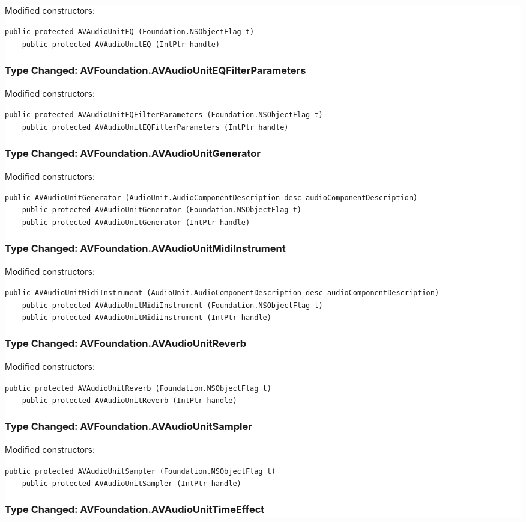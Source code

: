 Modified constructors:

```
public protected AVAudioUnitEQ (Foundation.NSObjectFlag t)
	public protected AVAudioUnitEQ (IntPtr handle)
```

### Type Changed: AVFoundation.AVAudioUnitEQFilterParameters

Modified constructors:

```
public protected AVAudioUnitEQFilterParameters (Foundation.NSObjectFlag t)
	public protected AVAudioUnitEQFilterParameters (IntPtr handle)
```

### Type Changed: AVFoundation.AVAudioUnitGenerator

Modified constructors:

```
public AVAudioUnitGenerator (AudioUnit.AudioComponentDescription desc audioComponentDescription)
	public protected AVAudioUnitGenerator (Foundation.NSObjectFlag t)
	public protected AVAudioUnitGenerator (IntPtr handle)
```

### Type Changed: AVFoundation.AVAudioUnitMidiInstrument

Modified constructors:

```
public AVAudioUnitMidiInstrument (AudioUnit.AudioComponentDescription desc audioComponentDescription)
	public protected AVAudioUnitMidiInstrument (Foundation.NSObjectFlag t)
	public protected AVAudioUnitMidiInstrument (IntPtr handle)
```

### Type Changed: AVFoundation.AVAudioUnitReverb

Modified constructors:

```
public protected AVAudioUnitReverb (Foundation.NSObjectFlag t)
	public protected AVAudioUnitReverb (IntPtr handle)
```

### Type Changed: AVFoundation.AVAudioUnitSampler

Modified constructors:

```
public protected AVAudioUnitSampler (Foundation.NSObjectFlag t)
	public protected AVAudioUnitSampler (IntPtr handle)
```

### Type Changed: AVFoundation.AVAudioUnitTimeEffect
